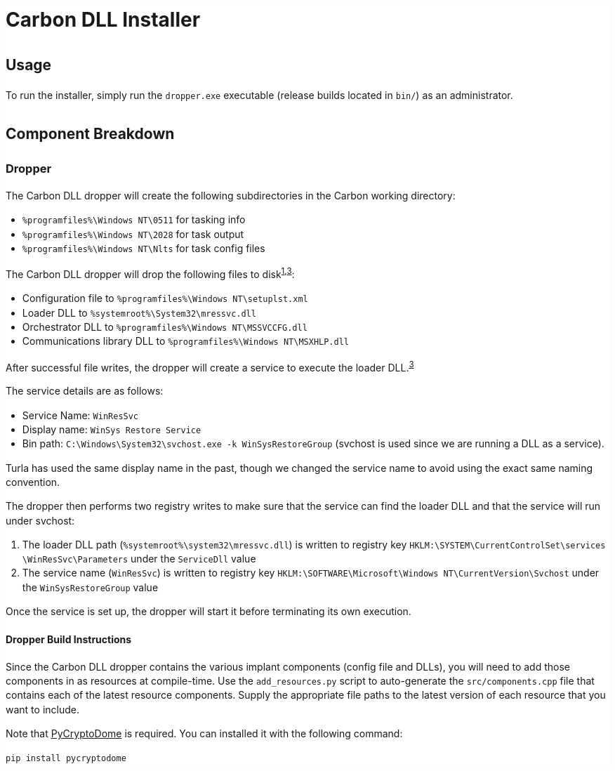 # Carbon DLL Installer

## Usage
To run the installer, simply run the `dropper.exe` executable (release builds located in `bin/`) as an administrator.

## Component Breakdown

### Dropper
The Carbon DLL dropper will create the following subdirectories in the Carbon working directory:
- `%programfiles%\Windows NT\0511` for tasking info
- `%programfiles%\Windows NT\2028` for task output
- `%programfiles%\Windows NT\Nlts` for task config files

The Carbon DLL dropper will drop the following files to disk<sup>[1](https://www.welivesecurity.com/2017/03/30/carbon-paper-peering-turlas-second-stage-backdoor/),[3](https://www.gdata.pt/blog/2015/01/23926-analysis-of-project-cobra)</sup>:
- Configuration file to `%programfiles%\Windows NT\setuplst.xml`
- Loader DLL to `%systemroot%\System32\mressvc.dll`
- Orchestrator DLL to `%programfiles%\Windows NT\MSSVCCFG.dll`
- Communications library DLL to `%programfiles%\Windows NT\MSXHLP.dll`

After successful file writes, the dropper will create a service to execute the loader DLL.<sup>[3](https://www.gdata.pt/blog/2015/01/23926-analysis-of-project-cobra)</sup> 

The service details are as follows:
- Service Name: `WinResSvc`
- Display name: `WinSys Restore Service`
- Bin path: `C:\Windows\System32\svchost.exe -k WinSysRestoreGroup` (svchost is used since we are running a DLL as a service).

Turla has used the same display name in the past, though we changed the service name to avoid using the exact same naming convention.

The dropper then performs two registry writes to make sure that the service can find the loader DLL and that the service will run under svchost:
1. The loader DLL path (`%systemroot%\system32\mressvc.dll`) is written to registry key `HKLM:\SYSTEM\CurrentControlSet\services\WinResSvc\Parameters` under the `ServiceDll` value
1. The service name (`WinResSvc`) is written to registry key `HKLM:\SOFTWARE\Microsoft\Windows NT\CurrentVersion\Svchost` under the `WinSysRestoreGroup` value

Once the service is set up, the dropper will start it before terminating its own execution.

#### Dropper Build Instructions
Since the Carbon DLL dropper contains the various implant components (config file and DLLs), you will need to add those components in as resources at compile-time.
Use the `add_resources.py` script to auto-generate the `src/components.cpp` file that contains each of the latest resource components. Supply the appropriate file paths
to the latest version of each resource that you want to include.

Note that [PyCryptoDome](https://pycryptodome.readthedocs.io/) is required. You can installed it with the following command:
```
pip install pycryptodome
```
